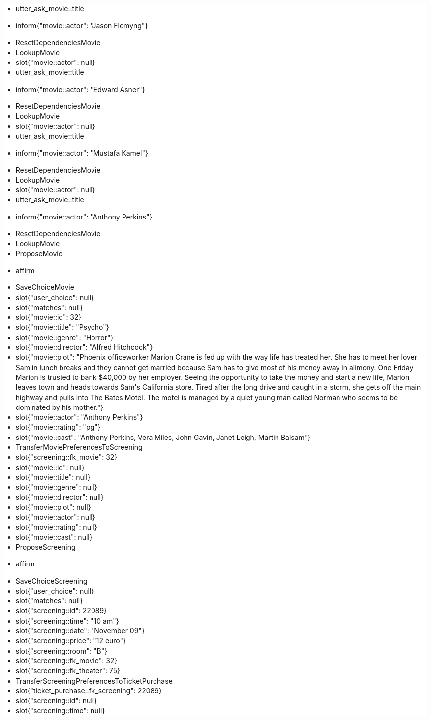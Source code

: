  - utter_ask_movie::title
* inform{"movie::actor": "Jason Flemyng"}
 - ResetDependenciesMovie
 - LookupMovie
 - slot{"movie::actor": null}
 - utter_ask_movie::title
* inform{"movie::actor": "Edward Asner"}
 - ResetDependenciesMovie
 - LookupMovie
 - slot{"movie::actor": null}
 - utter_ask_movie::title
* inform{"movie::actor": "Mustafa Kamel"}
 - ResetDependenciesMovie
 - LookupMovie
 - slot{"movie::actor": null}
 - utter_ask_movie::title
* inform{"movie::actor": "Anthony Perkins"}
 - ResetDependenciesMovie
 - LookupMovie
 - ProposeMovie
* affirm
 - SaveChoiceMovie
 - slot{"user_choice": null}
 - slot{"matches": null}
 - slot{"movie::id": 32}
 - slot{"movie::title": "Psycho"}
 - slot{"movie::genre": "Horror"}
 - slot{"movie::director": "Alfred Hitchcock"}
 - slot{"movie::plot": "Phoenix officeworker Marion Crane is fed up with the way life has treated her. She has to meet her lover Sam in lunch breaks and they cannot get married because Sam has to give most of his money away in alimony. One Friday Marion is trusted to bank $40,000 by her employer. Seeing the opportunity to take the money and start a new life, Marion leaves town and heads towards Sam's California store. Tired after the long drive and caught in a storm, she gets off the main highway and pulls into The Bates Motel. The motel is managed by a quiet young man called Norman who seems to be dominated by his mother."}
 - slot{"movie::actor": "Anthony Perkins"}
 - slot{"movie::rating": "pg"}
 - slot{"movie::cast": "Anthony Perkins, Vera Miles, John Gavin, Janet Leigh, Martin Balsam"}
 - TransferMoviePreferencesToScreening
 - slot{"screening::fk_movie": 32}
 - slot{"movie::id": null}
 - slot{"movie::title": null}
 - slot{"movie::genre": null}
 - slot{"movie::director": null}
 - slot{"movie::plot": null}
 - slot{"movie::actor": null}
 - slot{"movie::rating": null}
 - slot{"movie::cast": null}
 - ProposeScreening
* affirm
 - SaveChoiceScreening
 - slot{"user_choice": null}
 - slot{"matches": null}
 - slot{"screening::id": 22089}
 - slot{"screening::time": "10 am"}
 - slot{"screening::date": "November 09"}
 - slot{"screening::price": "12 euro"}
 - slot{"screening::room": "B"}
 - slot{"screening::fk_movie": 32}
 - slot{"screening::fk_theater": 75}
 - TransferScreeningPreferencesToTicketPurchase
 - slot{"ticket_purchase::fk_screening": 22089}
 - slot{"screening::id": null}
 - slot{"screening::time": null}